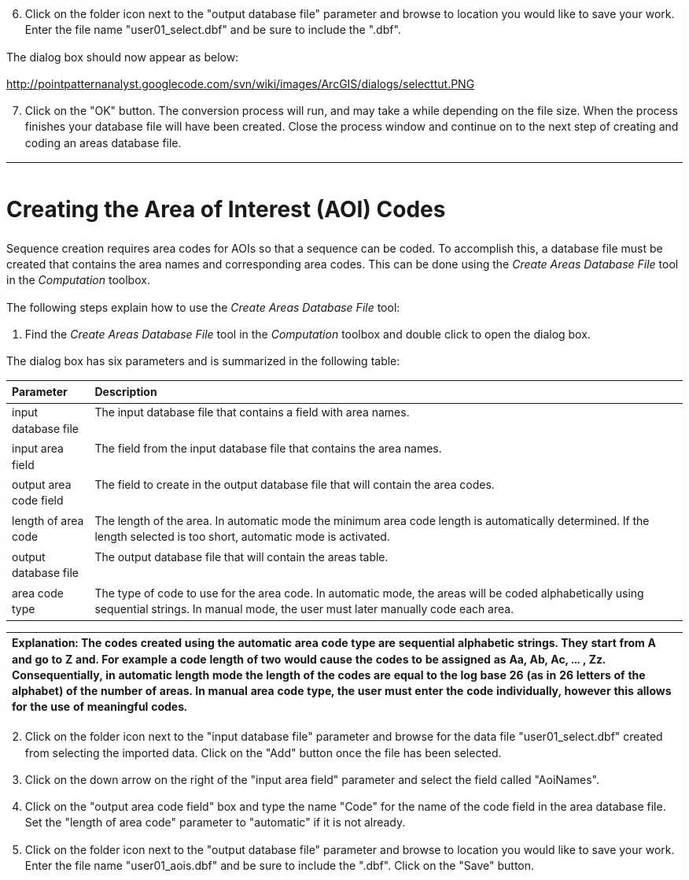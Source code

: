 6. Click on the folder icon next to the "output database file" parameter and browse to location you would like to save your work. Enter the file name "user01\_select.dbf" and be sure to include the ".dbf".

The dialog box should now appear as below:

http://pointpatternanalyst.googlecode.com/svn/wiki/images/ArcGIS/dialogs/selecttut.PNG

7. Click on the "OK" button. The conversion process will run, and may take a while depending on the file size. When the process finishes your database file will have been created. Close the process window and continue on to the next step of creating and coding an areas database file.


---


# Creating the Area of Interest (AOI) Codes #
Sequence creation requires area codes for AOIs so that a sequence can be coded. To accomplish this, a database file must be created that contains the area names and corresponding area codes. This can be done using the _Create Areas Database File_ tool in the _Computation_ toolbox.

The following steps explain how to use the _Create Areas Database File_ tool:

1. Find the _Create Areas Database File_ tool in the _Computation_ toolbox and double click to open the dialog box.

The dialog box has six parameters and is summarized in the following table:

| **Parameter** | **Description** |
|:--------------|:----------------|
|input database file|The input database file that contains a field with area names.|
|input area field|The field from the input database file that contains the area names.|
|output area code field|The field to create in the output database file that will contain the area codes.|
|length of area code|The length of the area. In automatic mode the minimum area code length is automatically determined. If the length selected is too short, automatic mode is activated.|
|output database file|The output database file that will contain the areas table.|
|area code type|The type of code to use for the area code. In automatic mode, the areas will be coded alphabetically using sequential strings. In manual mode, the user must later manually code each area.|

| **Explanation:** The codes created using the automatic area code type are sequential alphabetic strings. They start from A and go to Z and. For example a code length of two would cause the codes to be assigned as Aa, Ab, Ac, ... , Zz. Consequentially, in automatic length mode the length of the codes are equal to the log base 26 (as in 26 letters of the alphabet) of the number of areas. In manual area code type, the user must enter the code individually, however this allows for the use of meaningful codes.|
|:------------------------------------------------------------------------------------------------------------------------------------------------------------------------------------------------------------------------------------------------------------------------------------------------------------------------------------------------------------------------------------------------------------------------------------------------------------------------------------------------------------------------------|

2. Click on the folder icon next to the "input database file" parameter and browse for the data file "user01\_select.dbf" created from selecting the imported data. Click on the "Add" button once the file has been selected.

3. Click on the down arrow on the right of the "input area field" parameter and select the field called "AoiNames".

4. Click on the "output area code field" box and type the name "Code" for the name of the code field in the area database file. Set the "length of area code" parameter to "automatic" if it is not already.

5. Click on the folder icon next to the "output database file" parameter and browse to location you would like to save your work. Enter the file name "user01\_aois.dbf" and be sure to include the ".dbf".  Click on the "Save" button.
